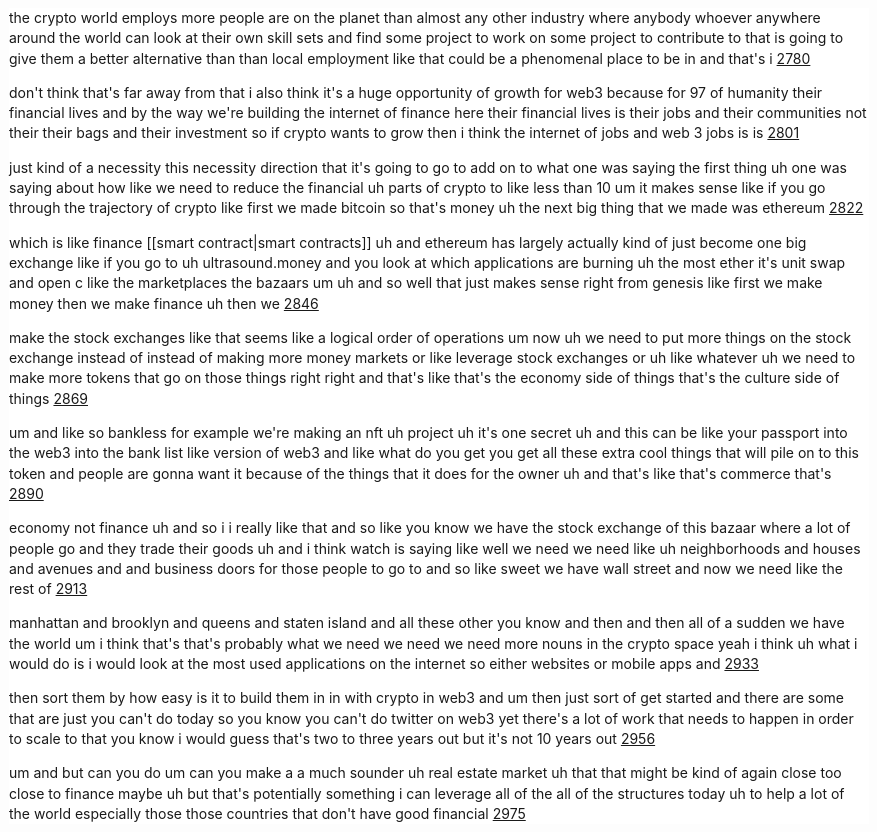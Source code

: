 the crypto world employs more people are on the planet than almost any other industry where anybody whoever anywhere around the world can look at their own skill sets and find some project to work on some project to contribute to that is going to give them a better alternative than than local employment like that could be a phenomenal place to be in and that's i [2780](https://www.youtube.com/watch?v=ro9kFPX0Tk0&t=2780.94s)

don't think that's far away from that i also think it's a huge opportunity of growth for web3 because for 97 of humanity their financial lives and by the way we're building the internet of finance here their financial lives is their jobs and their communities not their their bags and their investment so if crypto wants to grow then i think the internet of jobs and web 3 jobs is is [2801](https://www.youtube.com/watch?v=ro9kFPX0Tk0&t=2801.16s)

just kind of a necessity this necessity direction that it's going to go to add on to what one was saying the first thing uh one was saying about how like we need to reduce the financial uh parts of crypto to like less than 10 um it makes sense like if you go through the trajectory of crypto like first we made bitcoin so that's money uh the next big thing that we made was ethereum [2822](https://www.youtube.com/watch?v=ro9kFPX0Tk0&t=2822.28s)

which is like finance [[smart contract|smart contracts]] uh and ethereum has largely actually kind of just become one big exchange like if you go to uh ultrasound.money and you look at which applications are burning uh the most ether it's unit swap and open c like the marketplaces the bazaars um uh and so well that just makes sense right from genesis like first we make money then we make finance uh then we [2846](https://www.youtube.com/watch?v=ro9kFPX0Tk0&t=2846.28s)

make the stock exchanges like that seems like a logical order of operations um now uh we need to put more things on the stock exchange instead of instead of making more money markets or like leverage stock exchanges or uh like whatever uh we need to make more tokens that go on those things right right and that's like that's the economy side of things that's the culture side of things [2869](https://www.youtube.com/watch?v=ro9kFPX0Tk0&t=2869.92s)

um and like so bankless for example we're making an nft uh project uh it's one secret uh and this can be like your passport into the web3 into the bank list like version of web3 and like what do you get you get all these extra cool things that will pile on to this token and people are gonna want it because of the things that it does for the owner uh and that's like that's commerce that's [2890](https://www.youtube.com/watch?v=ro9kFPX0Tk0&t=2890.14s)

economy not finance uh and so i i really like that and so like you know we have the stock exchange of this bazaar where a lot of people go and they trade their goods uh and i think watch is saying like well we need we need like uh neighborhoods and houses and avenues and and business doors for those people to go to and so like sweet we have wall street and now we need like the rest of [2913](https://www.youtube.com/watch?v=ro9kFPX0Tk0&t=2913.48s)

manhattan and brooklyn and queens and staten island and all these other you know and then and then all of a sudden we have the world um i think that's that's probably what we need we need we need more nouns in the crypto space yeah i think uh what i would do is i would look at the most used applications on the internet so either websites or mobile apps and [2933](https://www.youtube.com/watch?v=ro9kFPX0Tk0&t=2933.88s)

then sort them by how easy is it to build them in in with crypto in web3 and um then just sort of get started and there are some that are just you can't do today so you know you can't do twitter on web3 yet there's a lot of work that needs to happen in order to scale to that you know i would guess that's two to three years out but it's not 10 years out [2956](https://www.youtube.com/watch?v=ro9kFPX0Tk0&t=2956.319s)

um and but can you do um can you make a a much sounder uh real estate market uh that that might be kind of again close too close to finance maybe uh but that's potentially something i can leverage all of the all of the structures today uh to help a lot of the world especially those those countries that don't have good financial [2975](https://www.youtube.com/watch?v=ro9kFPX0Tk0&t=2975.88s)
